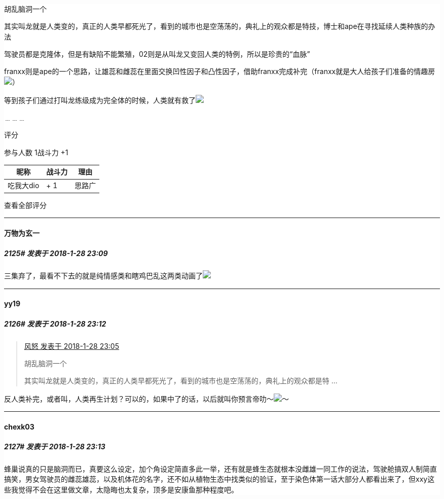 
胡乱脑洞一个

其实叫龙就是人类变的，真正的人类早都死光了，看到的城市也是空荡荡的，典礼上的观众都是特技，博士和ape在寻找延续人类种族的办法

驾驶员都是克隆体，但是有缺陷不能繁殖，02则是从叫龙又变回人类的特例，所以是珍贵的“血脉”

franxx则是ape的一个思路，让雄蕊和雌蕊在里面交换凹性因子和凸性因子，借助franxx完成补完（franxx就是大人给孩子们准备的情趣房<img src="https://static.saraba1st.com/image/smiley/face2017/065.png" referrerpolicy="no-referrer">）

等到孩子们通过打叫龙练级成为完全体的时候，人类就有救了<img src="https://static.saraba1st.com/image/smiley/face2017/057.png" referrerpolicy="no-referrer">


﹍﹍﹍

评分


 参与人数 1战斗力 +1

|昵称|战斗力|理由|
|----|---|---|
| 吃我大dio| + 1|思路广|


查看全部评分


-----

####  万物为玄一  
##### 2125#       发表于 2018-1-28 23:09


三集弃了，最看不下去的就是纯情感类和瞎鸡巴乱这两类动画了<img src="https://static.saraba1st.com/image/smiley/face2017/001.png" referrerpolicy="no-referrer">


-----

####  yy19  
##### 2126#       发表于 2018-1-28 23:12


<blockquote><a href="httphttps://bbs.saraba1st.com/2b/forum.php?mod=redirect&amp;goto=findpost&amp;pid=38381057&amp;ptid=1577974" target="_blank">风怒 发表于 2018-1-28 23:05</a>

胡乱脑洞一个

其实叫龙就是人类变的，真正的人类早都死光了，看到的城市也是空荡荡的，典礼上的观众都是特 ...</blockquote>
反人类补完，或者叫，人类再生计划？可以的，如果中了的话，以后就叫你预言帝叻～<img src="https://static.saraba1st.com/image/smiley/face2017/070.png" referrerpolicy="no-referrer">～


-----

####  chexk03  
##### 2127#       发表于 2018-1-28 23:13


蜂巢说真的只是脑洞而已，真要这么设定，加个角设定简直多此一举，还有就是蜂生态就根本没雌雄一同工作的说法，驾驶舱搞双人制简直搞笑，男女驾驶员的雌蕊雄蕊，以及机体花的名字，还不如从植物生态中找类似的验证，至于染色体第一话大部分人都看出来了，但xxy这些我觉得不会在这里做文章，太隐晦也太复杂，顶多是安康鱼那种程度吧。
